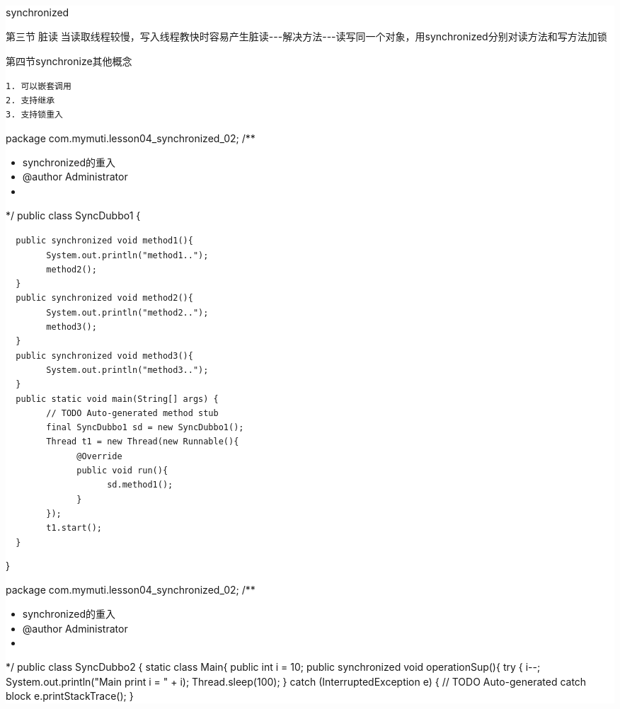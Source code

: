 synchronized

第三节 脏读
当读取线程较慢，写入线程教快时容易产生脏读---解决方法---读写同一个对象，用synchronized分别对读方法和写方法加锁


第四节synchronize其他概念

    1. 可以嵌套调用
    2. 支持继承
    3. 支持锁重入

package com.mymuti.lesson04_synchronized_02;
/**
 * synchronized的重入
 * @author Administrator
 *
 */
public class SyncDubbo1 {
      
      public synchronized void method1(){
            System.out.println("method1..");
            method2();
      }
      public synchronized void method2(){
            System.out.println("method2..");
            method3();
      }
      public synchronized void method3(){
            System.out.println("method3..");
      }
      public static void main(String[] args) {
            // TODO Auto-generated method stub
            final SyncDubbo1 sd = new SyncDubbo1();
            Thread t1 = new Thread(new Runnable(){
                  @Override
                  public void run(){
                        sd.method1();
                  }
            });
            t1.start();
      }
}

package com.mymuti.lesson04_synchronized_02;
/**
 * synchronized的重入
 * @author Administrator
 *
 */
public class SyncDubbo2 {
      static class Main{
            public int i = 10;
            public synchronized void operationSup(){
                  try {
                        i--;
                        System.out.println("Main print i = " + i);
                        Thread.sleep(100);
                  } catch (InterruptedException e) {
                        // TODO Auto-generated catch block
                        e.printStackTrace();
                  }
                  